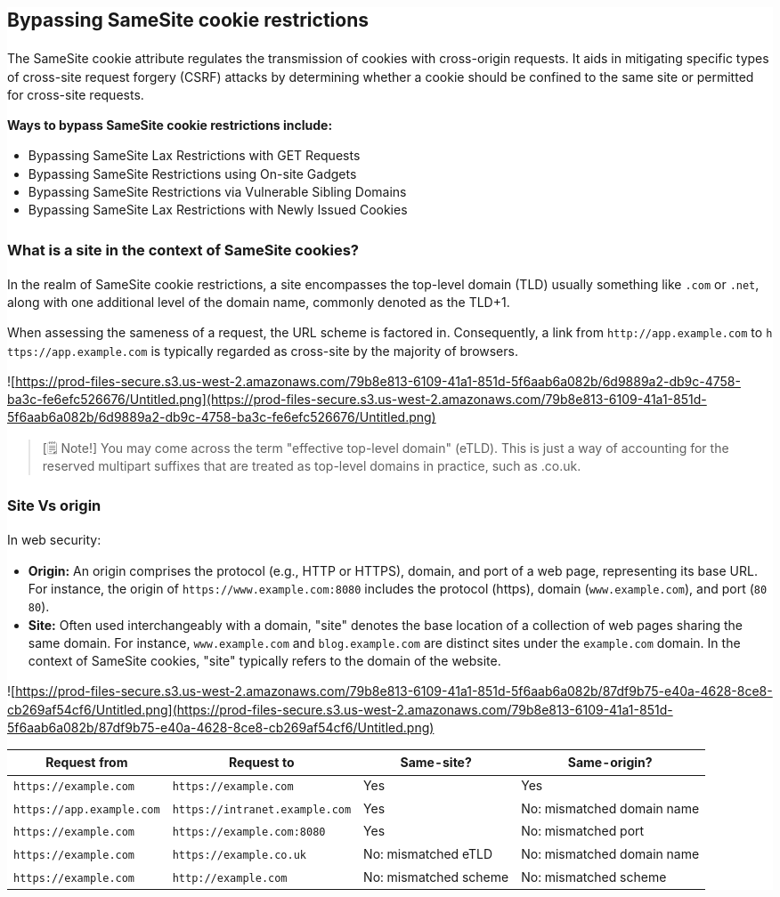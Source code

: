 
## Bypassing SameSite cookie restrictions

The SameSite cookie attribute regulates the transmission of cookies with cross-origin requests. It aids in mitigating specific types of cross-site request forgery (CSRF) attacks by determining whether a cookie should be confined to the same site or permitted for cross-site requests.

**Ways to bypass SameSite cookie restrictions include:**

- Bypassing SameSite Lax Restrictions with GET Requests
- Bypassing SameSite Restrictions using On-site Gadgets
- Bypassing SameSite Restrictions via Vulnerable Sibling Domains
- Bypassing SameSite Lax Restrictions with Newly Issued Cookies

### What is a site in the context of SameSite cookies?

In the realm of SameSite cookie restrictions, a site encompasses the top-level domain (TLD) usually something like `.com` or `.net`, along with one additional level of the domain name, commonly denoted as the TLD+1.

When assessing the sameness of a request, the URL scheme is factored in. Consequently, a link from `http://app.example.com` to `https://app.example.com` is typically regarded as cross-site by the majority of browsers.

![https://prod-files-secure.s3.us-west-2.amazonaws.com/79b8e813-6109-41a1-851d-5f6aab6a082b/6d9889a2-db9c-4758-ba3c-fe6efc526676/Untitled.png](https://prod-files-secure.s3.us-west-2.amazonaws.com/79b8e813-6109-41a1-851d-5f6aab6a082b/6d9889a2-db9c-4758-ba3c-fe6efc526676/Untitled.png)

> [🗒️ Note!] You may come across the term "effective top-level domain" (eTLD). This is just a way of accounting for the reserved multipart suffixes that are treated as top-level domains in practice, such as .co.uk.

### Site Vs origin

In web security:

- **Origin:** An origin comprises the protocol (e.g., HTTP or HTTPS), domain, and port of a web page, representing its base URL. For instance, the origin of `https://www.example.com:8080` includes the protocol (https), domain (`www.example.com`), and port (`8080`).
- **Site:** Often used interchangeably with a domain, "site" denotes the base location of a collection of web pages sharing the same domain. For instance, `www.example.com` and `blog.example.com` are distinct sites under the `example.com` domain. In the context of SameSite cookies, "site" typically refers to the domain of the website.

![https://prod-files-secure.s3.us-west-2.amazonaws.com/79b8e813-6109-41a1-851d-5f6aab6a082b/87df9b75-e40a-4628-8ce8-cb269af54cf6/Untitled.png](https://prod-files-secure.s3.us-west-2.amazonaws.com/79b8e813-6109-41a1-851d-5f6aab6a082b/87df9b75-e40a-4628-8ce8-cb269af54cf6/Untitled.png)

|Request from|Request to|Same-site?|Same-origin?|
|---|---|---|---|
|`https://example.com`|`https://example.com`|Yes|Yes|
|`https://app.example.com`|`https://intranet.example.com`|Yes|No: mismatched domain name|
|`https://example.com`|`https://example.com:8080`|Yes|No: mismatched port|
|`https://example.com`|`https://example.co.uk`|No: mismatched eTLD|No: mismatched domain name|
|`https://example.com`|`http://example.com`|No: mismatched scheme|No: mismatched scheme|
